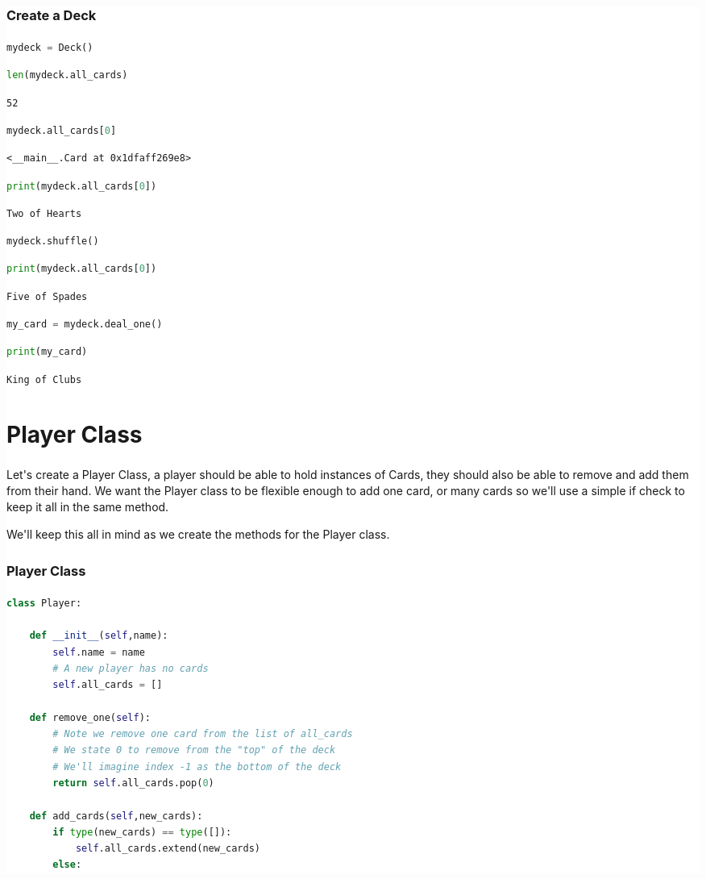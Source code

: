### Create a Deck

```python
mydeck = Deck()
```

```python
len(mydeck.all_cards)
```

    52

```python
mydeck.all_cards[0]
```

    <__main__.Card at 0x1dfaff269e8>

```python
print(mydeck.all_cards[0])
```

    Two of Hearts

```python
mydeck.shuffle()
```

```python
print(mydeck.all_cards[0])
```

    Five of Spades

```python
my_card = mydeck.deal_one()
```

```python
print(my_card)
```

    King of Clubs

# Player Class

Let's create a Player Class, a player should be able to hold instances of Cards, they should also be able to remove and add them from their hand. We want the Player class to be flexible enough to add one card, or many cards so we'll use a simple if check to keep it all in the same method.

We'll keep this all in mind as we create the methods for the Player class.

### Player Class

```python
class Player:
    
    def __init__(self,name):
        self.name = name
        # A new player has no cards
        self.all_cards = [] 
        
    def remove_one(self):
        # Note we remove one card from the list of all_cards
        # We state 0 to remove from the "top" of the deck
        # We'll imagine index -1 as the bottom of the deck
        return self.all_cards.pop(0)
    
    def add_cards(self,new_cards):
        if type(new_cards) == type([]):
            self.all_cards.extend(new_cards)
        else:
```